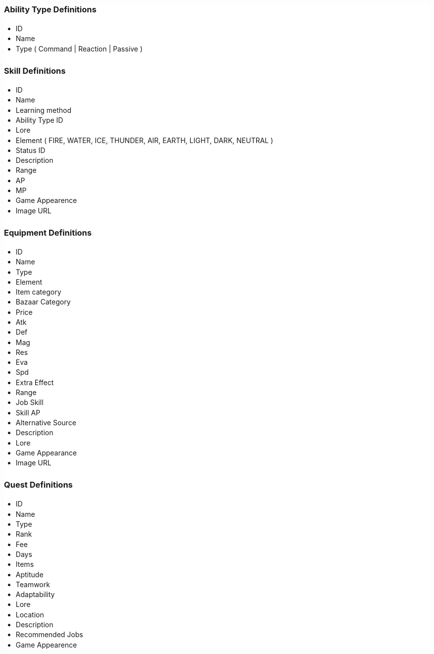 ### Ability Type Definitions

- ID
- Name
- Type ( Command | Reaction | Passive )

### Skill Definitions

- ID
- Name
- Learning method
- Ability Type ID
- Lore
- Element ( FIRE, WATER, ICE, THUNDER, AIR, EARTH, LIGHT, DARK, NEUTRAL )
- Status ID
- Description
- Range
- AP
- MP
- Game Appearence
- Image URL

### Equipment Definitions

- ID
- Name
- Type
- Element
- Item category
- Bazaar Category
- Price
- Atk
- Def
- Mag
- Res
- Eva
- Spd
- Extra Effect 
- Range
- Job Skill 
- Skill AP
- Alternative Source
- Description
- Lore
- Game Appearance
- Image URL

### Quest Definitions

- ID
- Name
- Type
- Rank
- Fee
- Days
- Items
- Aptitude
- Teamwork
- Adaptability
- Lore
- Location
- Description
- Recommended Jobs
- Game Appearence